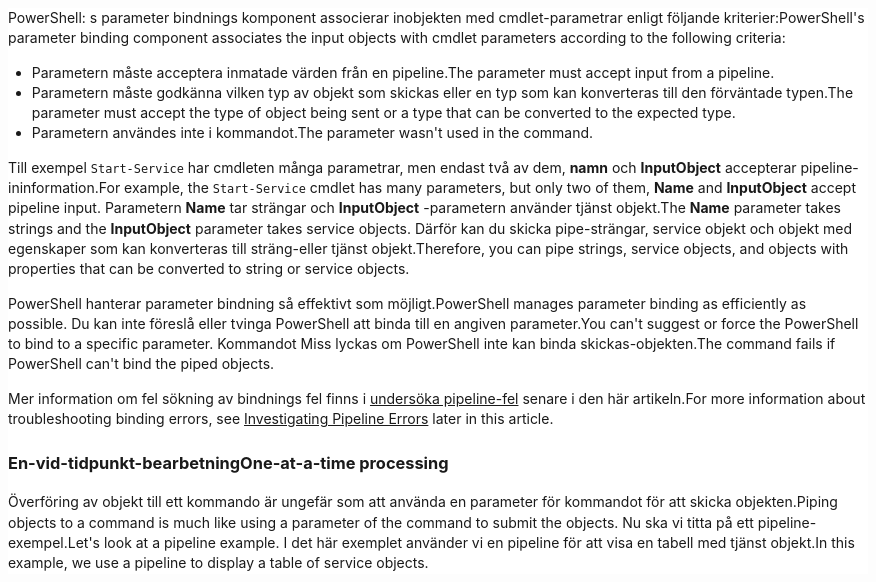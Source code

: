 <span data-ttu-id="53d43-162">PowerShell: s parameter bindnings komponent associerar inobjekten med cmdlet-parametrar enligt följande kriterier:</span><span class="sxs-lookup"><span data-stu-id="53d43-162">PowerShell's parameter binding component associates the input objects with cmdlet parameters according to the following criteria:</span></span>

- <span data-ttu-id="53d43-163">Parametern måste acceptera inmatade värden från en pipeline.</span><span class="sxs-lookup"><span data-stu-id="53d43-163">The parameter must accept input from a pipeline.</span></span>
- <span data-ttu-id="53d43-164">Parametern måste godkänna vilken typ av objekt som skickas eller en typ som kan konverteras till den förväntade typen.</span><span class="sxs-lookup"><span data-stu-id="53d43-164">The parameter must accept the type of object being sent or a type that can be converted to the expected type.</span></span>
- <span data-ttu-id="53d43-165">Parametern användes inte i kommandot.</span><span class="sxs-lookup"><span data-stu-id="53d43-165">The parameter wasn't used in the command.</span></span>

<span data-ttu-id="53d43-166">Till exempel `Start-Service` har cmdleten många parametrar, men endast två av dem, **namn** och **InputObject** accepterar pipeline-ininformation.</span><span class="sxs-lookup"><span data-stu-id="53d43-166">For example, the `Start-Service` cmdlet has many parameters, but only two of them, **Name** and **InputObject** accept pipeline input.</span></span> <span data-ttu-id="53d43-167">Parametern **Name** tar strängar och **InputObject** -parametern använder tjänst objekt.</span><span class="sxs-lookup"><span data-stu-id="53d43-167">The **Name** parameter takes strings and the **InputObject** parameter takes service objects.</span></span> <span data-ttu-id="53d43-168">Därför kan du skicka pipe-strängar, service objekt och objekt med egenskaper som kan konverteras till sträng-eller tjänst objekt.</span><span class="sxs-lookup"><span data-stu-id="53d43-168">Therefore, you can pipe strings, service objects, and objects with properties that can be converted to string or service objects.</span></span>

<span data-ttu-id="53d43-169">PowerShell hanterar parameter bindning så effektivt som möjligt.</span><span class="sxs-lookup"><span data-stu-id="53d43-169">PowerShell manages parameter binding as efficiently as possible.</span></span> <span data-ttu-id="53d43-170">Du kan inte föreslå eller tvinga PowerShell att binda till en angiven parameter.</span><span class="sxs-lookup"><span data-stu-id="53d43-170">You can't suggest or force the PowerShell to bind to a specific parameter.</span></span> <span data-ttu-id="53d43-171">Kommandot Miss lyckas om PowerShell inte kan binda skickas-objekten.</span><span class="sxs-lookup"><span data-stu-id="53d43-171">The command fails if PowerShell can't bind the piped objects.</span></span>

<span data-ttu-id="53d43-172">Mer information om fel sökning av bindnings fel finns i [undersöka pipeline-fel](#investigating-pipeline-errors) senare i den här artikeln.</span><span class="sxs-lookup"><span data-stu-id="53d43-172">For more information about troubleshooting binding errors, see [Investigating Pipeline Errors](#investigating-pipeline-errors) later in this article.</span></span>

### <a name="one-at-a-time-processing"></a><span data-ttu-id="53d43-173">En-vid-tidpunkt-bearbetning</span><span class="sxs-lookup"><span data-stu-id="53d43-173">One-at-a-time processing</span></span>

<span data-ttu-id="53d43-174">Överföring av objekt till ett kommando är ungefär som att använda en parameter för kommandot för att skicka objekten.</span><span class="sxs-lookup"><span data-stu-id="53d43-174">Piping objects to a command is much like using a parameter of the command to submit the objects.</span></span> <span data-ttu-id="53d43-175">Nu ska vi titta på ett pipeline-exempel.</span><span class="sxs-lookup"><span data-stu-id="53d43-175">Let's look at a pipeline example.</span></span> <span data-ttu-id="53d43-176">I det här exemplet använder vi en pipeline för att visa en tabell med tjänst objekt.</span><span class="sxs-lookup"><span data-stu-id="53d43-176">In this example, we use a pipeline to display a table of service objects.</span></span>
